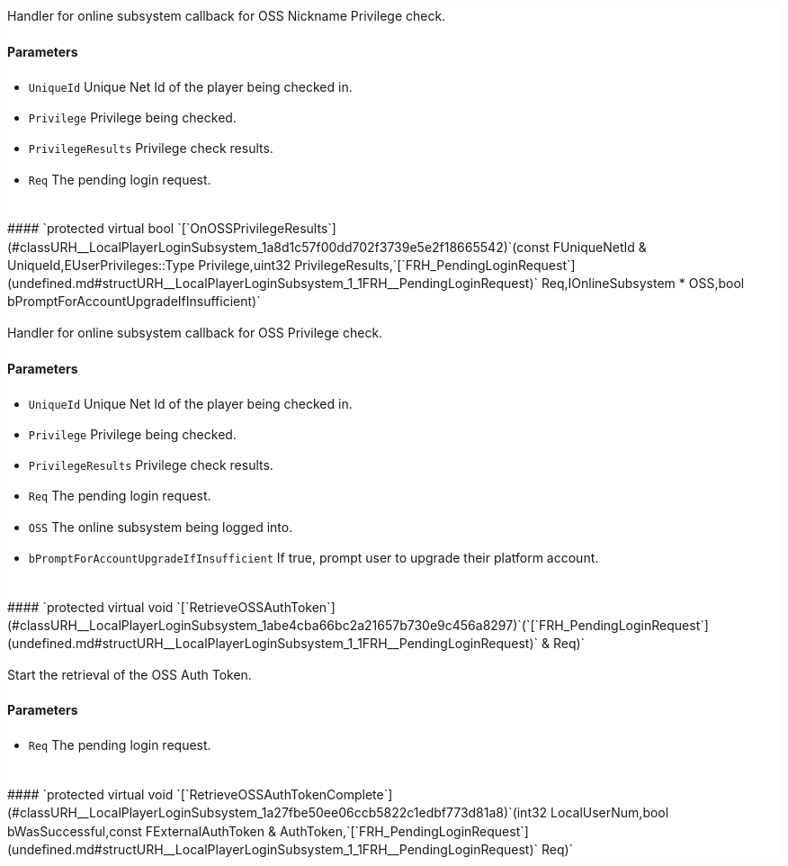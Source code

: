 Handler for online subsystem callback for OSS Nickname Privilege check.

#### Parameters
* `UniqueId` Unique Net Id of the player being checked in. 

* `Privilege` Privilege being checked. 

* `PrivilegeResults` Privilege check results. 

* `Req` The pending login request.

<br>
#### `protected virtual bool `[`OnOSSPrivilegeResults`](#classURH__LocalPlayerLoginSubsystem_1a8d1c57f00dd702f3739e5e2f18665542)`(const FUniqueNetId & UniqueId,EUserPrivileges::Type Privilege,uint32 PrivilegeResults,`[`FRH_PendingLoginRequest`](undefined.md#structURH__LocalPlayerLoginSubsystem_1_1FRH__PendingLoginRequest)` Req,IOnlineSubsystem * OSS,bool bPromptForAccountUpgradeIfInsufficient)` <a id="classURH__LocalPlayerLoginSubsystem_1a8d1c57f00dd702f3739e5e2f18665542"></a>

Handler for online subsystem callback for OSS Privilege check.

#### Parameters
* `UniqueId` Unique Net Id of the player being checked in. 

* `Privilege` Privilege being checked. 

* `PrivilegeResults` Privilege check results. 

* `Req` The pending login request. 

* `OSS` The online subsystem being logged into. 

* `bPromptForAccountUpgradeIfInsufficient` If true, prompt user to upgrade their platform account.

<br>
#### `protected virtual void `[`RetrieveOSSAuthToken`](#classURH__LocalPlayerLoginSubsystem_1abe4cba66bc2a21657b730e9c456a8297)`(`[`FRH_PendingLoginRequest`](undefined.md#structURH__LocalPlayerLoginSubsystem_1_1FRH__PendingLoginRequest)` & Req)` <a id="classURH__LocalPlayerLoginSubsystem_1abe4cba66bc2a21657b730e9c456a8297"></a>

Start the retrieval of the OSS Auth Token.

#### Parameters
* `Req` The pending login request.

<br>
#### `protected virtual void `[`RetrieveOSSAuthTokenComplete`](#classURH__LocalPlayerLoginSubsystem_1a27fbe50ee06ccb5822c1edbf773d81a8)`(int32 LocalUserNum,bool bWasSuccessful,const FExternalAuthToken & AuthToken,`[`FRH_PendingLoginRequest`](undefined.md#structURH__LocalPlayerLoginSubsystem_1_1FRH__PendingLoginRequest)` Req)` <a id="classURH__LocalPlayerLoginSubsystem_1a27fbe50ee06ccb5822c1edbf773d81a8"></a>
